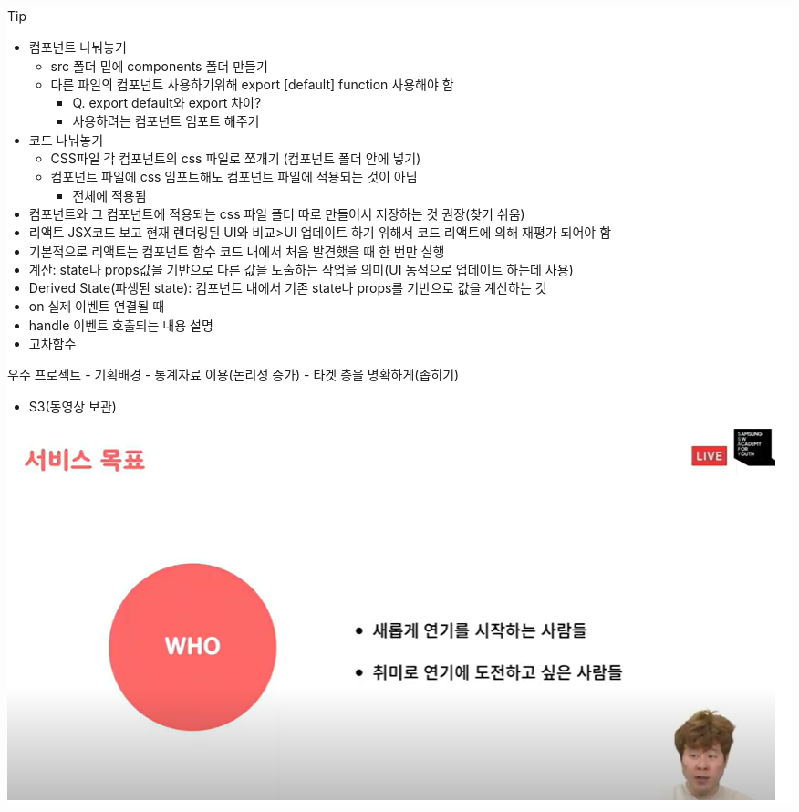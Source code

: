 
Tip
- 컴포넌트 나눠놓기
    - src 폴더 밑에 components 폴더 만들기
    - 다른 파일의 컴포넌트 사용하기위해 export [default] function 사용해야 함
        - Q. export default와 export 차이?
        - 사용하려는 컴포넌트 임포트 해주기
- 코드 나눠놓기
    - CSS파일 각 컴포넌트의 css 파일로 쪼개기
    (컴포넌트 폴더 안에 넣기)
    - 컴포넌트 파일에 css 임포트해도 컴포넌트 파일에 적용되는 것이 아님
        - 전체에 적용됨
- 컴포넌트와 그 컴포넌트에 적용되는 css 파일 폴더 따로 만들어서 저장하는 것 권장(찾기 쉬움)
- 리액트 JSX코드 보고 현재 렌더링된 UI와 비교>UI 업데이트 하기 위해서 코드 리액트에 의해 재평가 되어야 함
- 기본적으로 리액트는 컴포넌트 함수 코드 내에서 처음 발견했을 때 한 번만 실행
- 계산: state나 props값을 기반으로 다른 값을 도출하는 작업을 의미(UI 동적으로 업데이트 하는데 사용)
- Derived State(파생된 state): 컴포넌트 내에서 기존 state나 props를 기반으로 값을 계산하는 것
- on 실제 이벤트 연결될 때
- handle 이벤트 호출되는 내용 설명
- 고차함수





우수 프로젝트
    - 기획배경
        - 통계자료 이용(논리성 증가)
        - 타겟 층을 명확하게(좁히기)

- S3(동영상 보관)


![서비스 목표-대상](image.png)